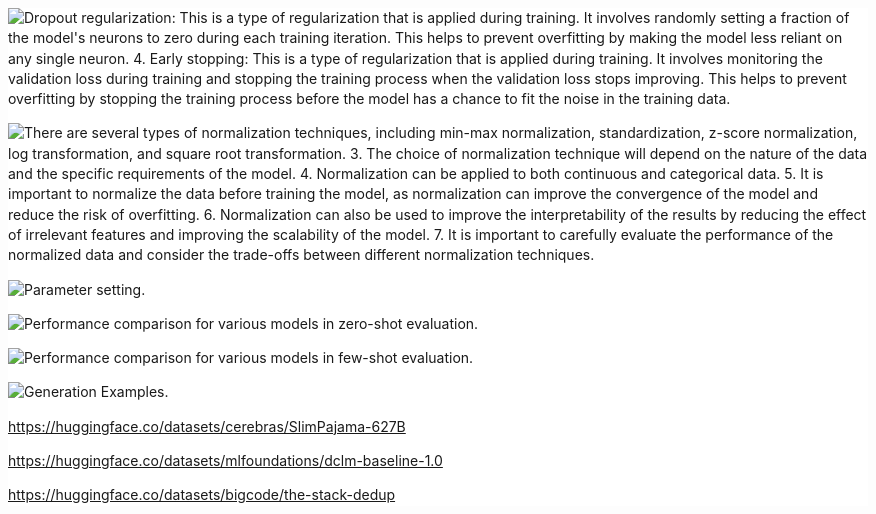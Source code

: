 ![Dropout regularization: This is a type of regularization that is applied during training. It involves randomly setting a fraction of the model's neurons to zero during each training iteration. This helps to prevent overfitting by making the model less reliant on any single neuron. 4. Early stopping: This is a type of regularization that is applied during training. It involves monitoring the validation loss during training and stopping the training process when the validation loss stops improving. This helps to prevent overfitting by stopping the training process before the model has a chance to fit the noise in the training data.]()

![There are several types of normalization techniques, including min-max normalization, standardization, z-score normalization, log transformation, and square root transformation. 3. The choice of normalization technique will depend on the nature of the data and the specific requirements of the model. 4. Normalization can be applied to both continuous and categorical data. 5. It is important to normalize the data before training the model, as normalization can improve the convergence of the model and reduce the risk of overfitting. 6. Normalization can also be used to improve the interpretability of the results by reducing the effect of irrelevant features and improving the scalability of the model. 7. It is important to carefully evaluate the performance of the normalized data and consider the trade-offs between different normalization techniques.]()

![Parameter setting.]()

![Performance comparison for various models in zero-shot evaluation.]()

![Performance comparison for various models in few-shot evaluation.]()

![Generation Examples.]()

https://huggingface.co/datasets/cerebras/SlimPajama-627B

https://huggingface.co/datasets/mlfoundations/dclm-baseline-1.0

https://huggingface.co/datasets/bigcode/the-stack-dedup

